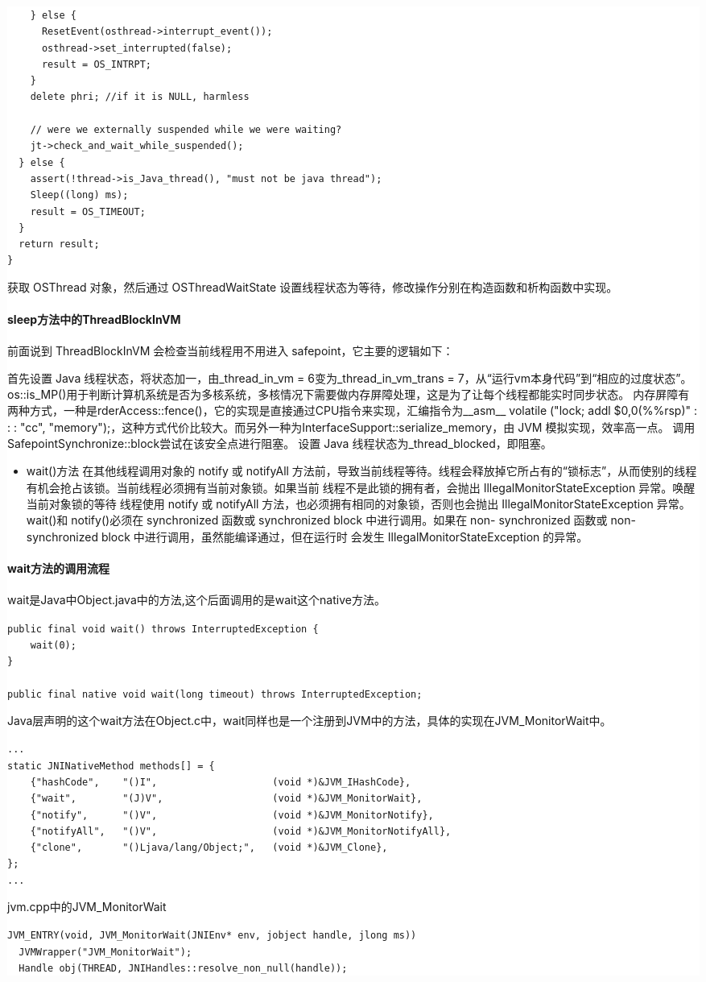 ```
    } else {
      ResetEvent(osthread->interrupt_event());
      osthread->set_interrupted(false);
      result = OS_INTRPT;
    }
    delete phri; //if it is NULL, harmless

    // were we externally suspended while we were waiting?
    jt->check_and_wait_while_suspended();
  } else {
    assert(!thread->is_Java_thread(), "must not be java thread");
    Sleep((long) ms);
    result = OS_TIMEOUT;
  }
  return result;
}
```
获取 OSThread 对象，然后通过 OSThreadWaitState 设置线程状态为等待，修改操作分别在构造函数和析构函数中实现。

#### sleep方法中的ThreadBlockInVM
前面说到 ThreadBlockInVM 会检查当前线程用不用进入 safepoint，它主要的逻辑如下：

首先设置 Java 线程状态，将状态加一，由_thread_in_vm = 6变为_thread_in_vm_trans = 7，从“运行vm本身代码”到“相应的过度状态”。
os::is_MP()用于判断计算机系统是否为多核系统，多核情况下需要做内存屏障处理，这是为了让每个线程都能实时同步状态。
内存屏障有两种方式，一种是rderAccess::fence()，它的实现是直接通过CPU指令来实现，汇编指令为__asm__ volatile ("lock; addl $0,0(%%rsp)" : : : "cc", "memory");，这种方式代价比较大。而另外一种为InterfaceSupport::serialize_memory，由 JVM 模拟实现，效率高一点。
调用SafepointSynchronize::block尝试在该安全点进行阻塞。
设置 Java 线程状态为_thread_blocked，即阻塞。


- wait()方法
在其他线程调用对象的 notify 或 notifyAll 方法前，导致当前线程等待。线程会释放掉它所占有的“锁标志”，从而使别的线程有机会抢占该锁。当前线程必须拥有当前对象锁。如果当前 线程不是此锁的拥有者，会抛出 IllegalMonitorStateException 异常。唤醒当前对象锁的等待 线程使用 notify 或 notifyAll 方法，也必须拥有相同的对象锁，否则也会抛出 IllegalMonitorStateException 异常。
wait()和 notify()必须在 synchronized 函数或 synchronized block 中进行调用。如果在 non- synchronized 函数或 non-synchronized block 中进行调用，虽然能编译通过，但在运行时 会发生 IllegalMonitorStateException 的异常。

#### wait方法的调用流程

wait是Java中Object.java中的方法,这个后面调用的是wait这个native方法。
```
public final void wait() throws InterruptedException {
    wait(0);
}

public final native void wait(long timeout) throws InterruptedException;
```

Java层声明的这个wait方法在Object.c中，wait同样也是一个注册到JVM中的方法，具体的实现在JVM_MonitorWait中。

```
...
static JNINativeMethod methods[] = {
    {"hashCode",    "()I",                    (void *)&JVM_IHashCode},
    {"wait",        "(J)V",                   (void *)&JVM_MonitorWait},
    {"notify",      "()V",                    (void *)&JVM_MonitorNotify},
    {"notifyAll",   "()V",                    (void *)&JVM_MonitorNotifyAll},
    {"clone",       "()Ljava/lang/Object;",   (void *)&JVM_Clone},
};
...

```
jvm.cpp中的JVM_MonitorWait  
```
JVM_ENTRY(void, JVM_MonitorWait(JNIEnv* env, jobject handle, jlong ms))
  JVMWrapper("JVM_MonitorWait");
  Handle obj(THREAD, JNIHandles::resolve_non_null(handle));
```